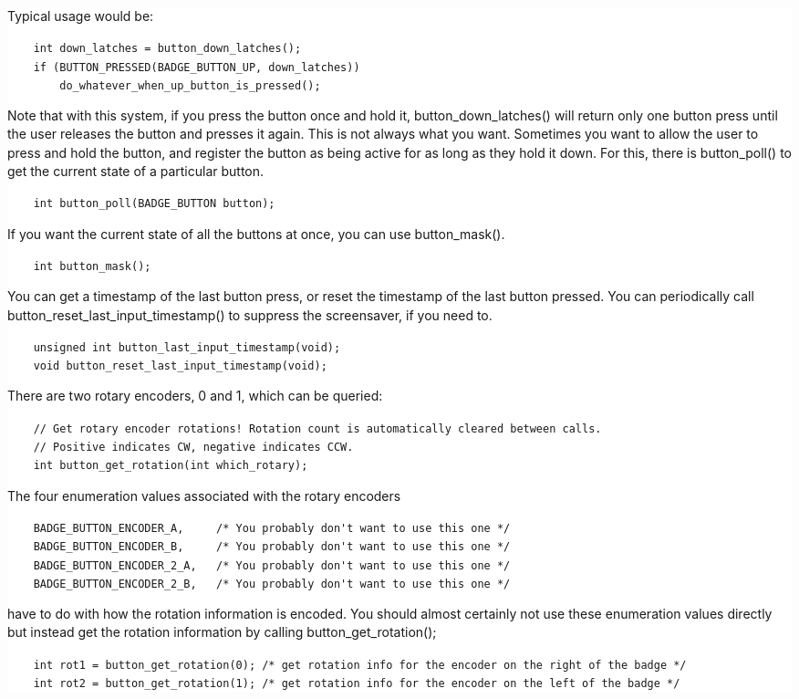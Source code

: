 Typical usage would be:

```
	int down_latches = button_down_latches();
	if (BUTTON_PRESSED(BADGE_BUTTON_UP, down_latches))
		do_whatever_when_up_button_is_pressed();
```

Note that with this system, if you press the button once and hold it, button_down_latches()
will return only one button press until the user releases the button and presses it again.
This is not always what you want.  Sometimes you want to allow the user to press and hold
the button, and register the button as being active for as long as they hold it down. For this,
there is button_poll() to get the current state of a particular button.

```
	int button_poll(BADGE_BUTTON button);
```

If you want the current state of all the buttons at once, you can use button_mask().

```
	int button_mask();
```

You can get a timestamp of the last button press, or reset the timestamp
of the last button pressed. You can periodically call
button_reset_last_input_timestamp() to suppress the screensaver, if you need to.

```
	unsigned int button_last_input_timestamp(void);
	void button_reset_last_input_timestamp(void);
```

There are two rotary encoders, 0 and 1, which can be queried:

```
	// Get rotary encoder rotations! Rotation count is automatically cleared between calls.
	// Positive indicates CW, negative indicates CCW.
	int button_get_rotation(int which_rotary);
```

The four enumeration values associated with the rotary encoders

```
	BADGE_BUTTON_ENCODER_A,		/* You probably don't want to use this one */
	BADGE_BUTTON_ENCODER_B,		/* You probably don't want to use this one */
	BADGE_BUTTON_ENCODER_2_A,	/* You probably don't want to use this one */
	BADGE_BUTTON_ENCODER_2_B,	/* You probably don't want to use this one */
```

have to do with how the rotation information is encoded.  You should almost certainly not
use these enumeration values directly but instead get the rotation information by calling
button_get_rotation();

```
	int rot1 = button_get_rotation(0); /* get rotation info for the encoder on the right of the badge */
	int rot2 = button_get_rotation(1); /* get rotation info for the encoder on the left of the badge */
```

